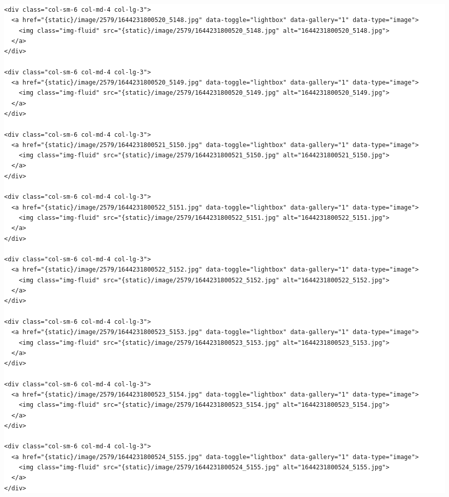     <div class="col-sm-6 col-md-4 col-lg-3">
      <a href="{static}/image/2579/1644231800520_5148.jpg" data-toggle="lightbox" data-gallery="1" data-type="image">
        <img class="img-fluid" src="{static}/image/2579/1644231800520_5148.jpg" alt="1644231800520_5148.jpg">
      </a>
    </div>

    <div class="col-sm-6 col-md-4 col-lg-3">
      <a href="{static}/image/2579/1644231800520_5149.jpg" data-toggle="lightbox" data-gallery="1" data-type="image">
        <img class="img-fluid" src="{static}/image/2579/1644231800520_5149.jpg" alt="1644231800520_5149.jpg">
      </a>
    </div>

    <div class="col-sm-6 col-md-4 col-lg-3">
      <a href="{static}/image/2579/1644231800521_5150.jpg" data-toggle="lightbox" data-gallery="1" data-type="image">
        <img class="img-fluid" src="{static}/image/2579/1644231800521_5150.jpg" alt="1644231800521_5150.jpg">
      </a>
    </div>

    <div class="col-sm-6 col-md-4 col-lg-3">
      <a href="{static}/image/2579/1644231800522_5151.jpg" data-toggle="lightbox" data-gallery="1" data-type="image">
        <img class="img-fluid" src="{static}/image/2579/1644231800522_5151.jpg" alt="1644231800522_5151.jpg">
      </a>
    </div>

    <div class="col-sm-6 col-md-4 col-lg-3">
      <a href="{static}/image/2579/1644231800522_5152.jpg" data-toggle="lightbox" data-gallery="1" data-type="image">
        <img class="img-fluid" src="{static}/image/2579/1644231800522_5152.jpg" alt="1644231800522_5152.jpg">
      </a>
    </div>

    <div class="col-sm-6 col-md-4 col-lg-3">
      <a href="{static}/image/2579/1644231800523_5153.jpg" data-toggle="lightbox" data-gallery="1" data-type="image">
        <img class="img-fluid" src="{static}/image/2579/1644231800523_5153.jpg" alt="1644231800523_5153.jpg">
      </a>
    </div>

    <div class="col-sm-6 col-md-4 col-lg-3">
      <a href="{static}/image/2579/1644231800523_5154.jpg" data-toggle="lightbox" data-gallery="1" data-type="image">
        <img class="img-fluid" src="{static}/image/2579/1644231800523_5154.jpg" alt="1644231800523_5154.jpg">
      </a>
    </div>

    <div class="col-sm-6 col-md-4 col-lg-3">
      <a href="{static}/image/2579/1644231800524_5155.jpg" data-toggle="lightbox" data-gallery="1" data-type="image">
        <img class="img-fluid" src="{static}/image/2579/1644231800524_5155.jpg" alt="1644231800524_5155.jpg">
      </a>
    </div>
